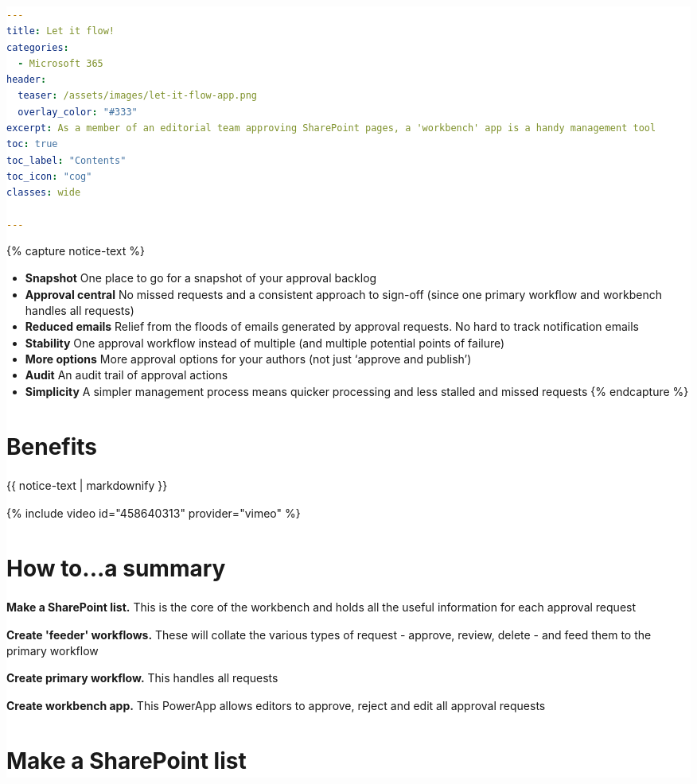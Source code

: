 ```yaml
---
title: Let it flow!
categories:
  - Microsoft 365
header:
  teaser: /assets/images/let-it-flow-app.png
  overlay_color: "#333"
excerpt: As a member of an editorial team approving SharePoint pages, a 'workbench' app is a handy management tool
toc: true
toc_label: "Contents"
toc_icon: "cog"
classes: wide

---
```


{% capture notice-text %}

* **Snapshot** One place to go for a snapshot of your approval backlog
* **Approval central** No missed requests and a consistent approach to sign-off (since one primary workflow and workbench handles all requests)
* **Reduced emails** Relief from the floods of emails generated by approval requests. No hard to track notification emails
* **Stability** One approval workflow instead of multiple (and multiple potential points of failure)
* **More options** More approval options for your authors (not just ‘approve and publish’)
* **Audit** An audit trail of approval actions
* **Simplicity** A simpler management process means quicker processing and less stalled and missed requests
{% endcapture %}

<div class="notice--info">
  <h1>Benefits</h1>
  {{ notice-text | markdownify }}
</div>

{% include video id="458640313" provider="vimeo" %}

# How to...a summary

<i class="fa fas fa-file-alt"></i> **Make a SharePoint list.** This is the core of the workbench and holds all the useful information for each approval request

<i class="fa fas fa-birthday-cake"></i> **Create 'feeder' workflows.** These will collate the various types of request - approve, review, delete - and feed them to the primary workflow

<i class="fa fas fa-star"></i> **Create primary workflow.** This handles all requests

<i class="fa fas fa-toolbox"></i> **Create workbench app.** This PowerApp allows editors to approve, reject and edit all approval requests

# Make a SharePoint list
